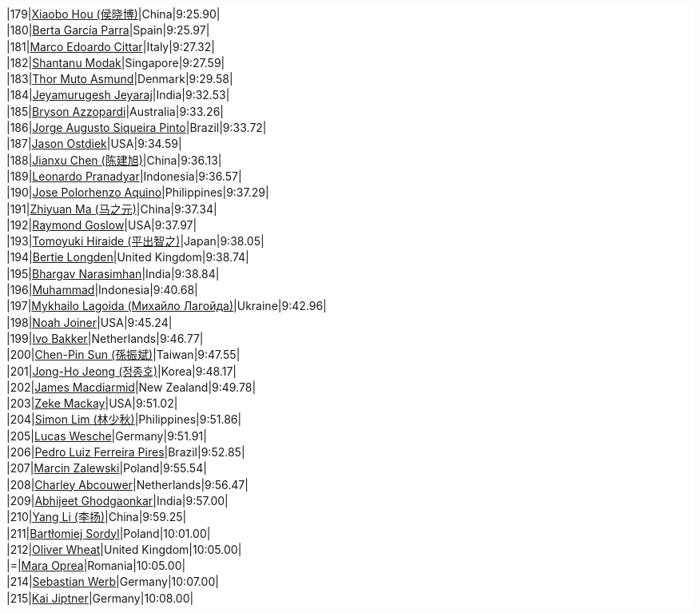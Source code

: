 |179|[Xiaobo Hou (侯晓博)](https://www.worldcubeassociation.org/persons/2015HOUX01)|China|9:25.90|  
|180|[Berta García Parra](https://www.worldcubeassociation.org/persons/2014PARR02)|Spain|9:25.97|  
|181|[Marco Edoardo Cittar](https://www.worldcubeassociation.org/persons/2015CITT01)|Italy|9:27.32|  
|182|[Shantanu Modak](https://www.worldcubeassociation.org/persons/2014MODA01)|Singapore|9:27.59|  
|183|[Thor Muto Asmund](https://www.worldcubeassociation.org/persons/2017ASMU01)|Denmark|9:29.58|  
|184|[Jeyamurugesh Jeyaraj](https://www.worldcubeassociation.org/persons/2019JEYA01)|India|9:32.53|  
|185|[Bryson Azzopardi](https://www.worldcubeassociation.org/persons/2011AZZO01)|Australia|9:33.26|  
|186|[Jorge Augusto Siqueira Pinto](https://www.worldcubeassociation.org/persons/2012PINT01)|Brazil|9:33.72|  
|187|[Jason Ostdiek](https://www.worldcubeassociation.org/persons/2017OSTD02)|USA|9:34.59|  
|188|[Jianxu Chen (陈建旭)](https://www.worldcubeassociation.org/persons/2016CHEJ04)|China|9:36.13|  
|189|[Leonardo Pranadyar](https://www.worldcubeassociation.org/persons/2018PRAN01)|Indonesia|9:36.57|  
|190|[Jose Polorhenzo Aquino](https://www.worldcubeassociation.org/persons/2016AQUI02)|Philippines|9:37.29|  
|191|[Zhiyuan Ma (马之元)](https://www.worldcubeassociation.org/persons/2017MAZH04)|China|9:37.34|  
|192|[Raymond Goslow](https://www.worldcubeassociation.org/persons/2014GOSL01)|USA|9:37.97|  
|193|[Tomoyuki Hiraide (平出智之)](https://www.worldcubeassociation.org/persons/2012HIRA01)|Japan|9:38.05|  
|194|[Bertie Longden](https://www.worldcubeassociation.org/persons/2014LONG06)|United Kingdom|9:38.74|  
|195|[Bhargav Narasimhan](https://www.worldcubeassociation.org/persons/2011NARA02)|India|9:38.84|  
|196|[Muhammad](https://www.worldcubeassociation.org/persons/2010MUHA02)|Indonesia|9:40.68|  
|197|[Mykhailo Lagoida (Михайло Лагойда)](https://www.worldcubeassociation.org/persons/2016LAGO04)|Ukraine|9:42.96|  
|198|[Noah Joiner](https://www.worldcubeassociation.org/persons/2015JOIN01)|USA|9:45.24|  
|199|[Ivo Bakker](https://www.worldcubeassociation.org/persons/2009BAKK01)|Netherlands|9:46.77|  
|200|[Chen-Pin Sun (孫振斌)](https://www.worldcubeassociation.org/persons/2017SUNC03)|Taiwan|9:47.55|  
|201|[Jong-Ho Jeong (정종호)](https://www.worldcubeassociation.org/persons/2008JONG03)|Korea|9:48.17|  
|202|[James Macdiarmid](https://www.worldcubeassociation.org/persons/2015MACD03)|New Zealand|9:49.78|  
|203|[Zeke Mackay](https://www.worldcubeassociation.org/persons/2015MACK06)|USA|9:51.02|  
|204|[Simon Lim (林少秋)](https://www.worldcubeassociation.org/persons/2008LIMS01)|Philippines|9:51.86|  
|205|[Lucas Wesche](https://www.worldcubeassociation.org/persons/2012WESC01)|Germany|9:51.91|  
|206|[Pedro Luiz Ferreira Pires](https://www.worldcubeassociation.org/persons/2017PIRE01)|Brazil|9:52.85|  
|207|[Marcin Zalewski](https://www.worldcubeassociation.org/persons/2011ZALE02)|Poland|9:55.54|  
|208|[Charley Abcouwer](https://www.worldcubeassociation.org/persons/2019ABCO01)|Netherlands|9:56.47|  
|209|[Abhijeet Ghodgaonkar](https://www.worldcubeassociation.org/persons/2013GHOD01)|India|9:57.00|  
|210|[Yang Li (李扬)](https://www.worldcubeassociation.org/persons/2012LIYA01)|China|9:59.25|  
|211|[Bartłomiej Sordyl](https://www.worldcubeassociation.org/persons/2014SORD01)|Poland|10:01.00|  
|212|[Oliver Wheat](https://www.worldcubeassociation.org/persons/2016WHEA01)|United Kingdom|10:05.00|  
|=|[Mara Oprea](https://www.worldcubeassociation.org/persons/2017OPRE02)|Romania|10:05.00|  
|214|[Sebastian Werb](https://www.worldcubeassociation.org/persons/2012WERB01)|Germany|10:07.00|  
|215|[Kai Jiptner](https://www.worldcubeassociation.org/persons/2007JIPT01)|Germany|10:08.00|  
